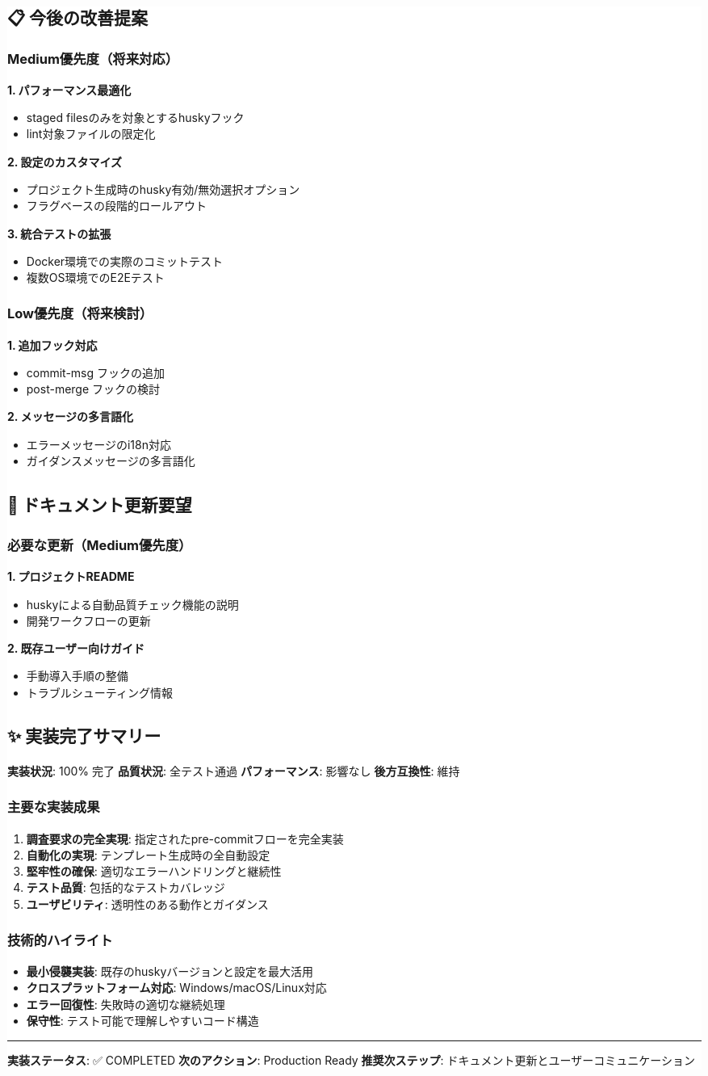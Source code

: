 ## 📋 今後の改善提案

### Medium優先度（将来対応）

**1. パフォーマンス最適化**
- staged filesのみを対象とするhuskyフック
- lint対象ファイルの限定化

**2. 設定のカスタマイズ**
- プロジェクト生成時のhusky有効/無効選択オプション
- フラグベースの段階的ロールアウト

**3. 統合テストの拡張**
- Docker環境での実際のコミットテスト
- 複数OS環境でのE2Eテスト

### Low優先度（将来検討）

**1. 追加フック対応**
- commit-msg フックの追加
- post-merge フックの検討

**2. メッセージの多言語化**
- エラーメッセージのi18n対応
- ガイダンスメッセージの多言語化

## 📝 ドキュメント更新要望

### 必要な更新（Medium優先度）

**1. プロジェクトREADME**
- huskyによる自動品質チェック機能の説明
- 開発ワークフローの更新

**2. 既存ユーザー向けガイド**
- 手動導入手順の整備
- トラブルシューティング情報

## ✨ 実装完了サマリー

**実装状況**: 100% 完了
**品質状況**: 全テスト通過
**パフォーマンス**: 影響なし
**後方互換性**: 維持

### 主要な実装成果

1. **調査要求の完全実現**: 指定されたpre-commitフローを完全実装
2. **自動化の実現**: テンプレート生成時の全自動設定
3. **堅牢性の確保**: 適切なエラーハンドリングと継続性
4. **テスト品質**: 包括的なテストカバレッジ
5. **ユーザビリティ**: 透明性のある動作とガイダンス

### 技術的ハイライト

- **最小侵襲実装**: 既存のhuskyバージョンと設定を最大活用
- **クロスプラットフォーム対応**: Windows/macOS/Linux対応
- **エラー回復性**: 失敗時の適切な継続処理
- **保守性**: テスト可能で理解しやすいコード構造

---

**実装ステータス**: ✅ COMPLETED
**次のアクション**: Production Ready
**推奨次ステップ**: ドキュメント更新とユーザーコミュニケーション